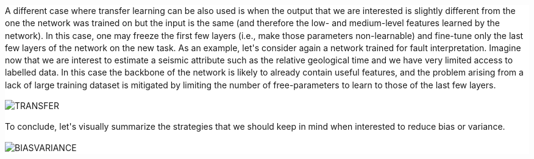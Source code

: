 A different case where transfer learning can be also used is when the output that we are interested is slightly different from the one the network was trained on but the input is the same (and therefore the low- and medium-level features learned by the network). In this case, one may freeze the first few layers (i.e., make those parameters non-learnable) and fine-tune only the last few layers of the network on the new task. As an example, let's consider again a network trained for fault interpretation. Imagine now that we are interest to estimate a seismic attribute such as the relative geological time and we have very limited 
access to labelled data. In this case the backbone of the network is likely to already contain useful features, and the problem arising from a lack of large training dataset is mitigated by limiting the number of free-parameters to learn to those of the last few layers.

![TRANSFER](figs/transferlearning.png)

To conclude, let's visually summarize the strategies that we should keep in mind when interested to reduce 
bias or variance. 

![BIASVARIANCE](figs/biasvariance.png)


